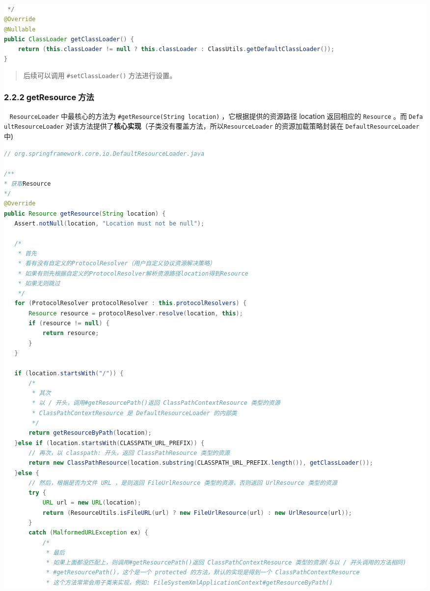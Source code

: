 ```java
 */
@Override
@Nullable
public ClassLoader getClassLoader() {
	return (this.classLoader != null ? this.classLoader : ClassUtils.getDefaultClassLoader());
}
```

>  后续可以调用 `#setClassLoader()` 方法进行设置。 

<span id ="2.2.2"></span>
### 2.2.2 getResource 方法

&nbsp;&nbsp; `ResourceLoader` 中最核心的方法为 `#getResource(String location)` ，它根据提供的资源路径 location 返回相应的 `Resource` 。而 `DefaultResourceLoader` 对该方法提供了**核心实现**（子类没有覆盖方法，所以`ResourceLoader` 的资源加载策略封装在 `DefaultResourceLoader` 中)

 ```java
// org.springframework.core.io.DefaultResourceLoader.java	

/**
 * 获取Resource
 */
@Override
public Resource getResource(String location) {
	Assert.notNull(location, "Location must not be null");

	/*
	 * 首先
	 * 看有没有自定义的ProtocolResolver（用户自定义协议资源解决策略）
	 * 如果有则先根据自定义的ProtocolResolver解析资源路径location得到Resource
	 * 如果无则跳过
	 */
	for (ProtocolResolver protocolResolver : this.protocolResolvers) {
		Resource resource = protocolResolver.resolve(location, this);
		if (resource != null) {
			return resource;
		}
	}

	if (location.startsWith("/")) {
        /*
	 	 * 其次
	 	 * 以 / 开头，调用#getResourcePath()返回 ClassPathContextResource 类型的资源
	 	 * ClassPathContextResource 是 DefaultResourceLoader 的内部类
	 	 */
		return getResourceByPath(location);
	}else if (location.startsWith(CLASSPATH_URL_PREFIX)) {
		// 再次，以 classpath: 开头，返回 ClassPathResource 类型的资源
		return new ClassPathResource(location.substring(CLASSPATH_URL_PREFIX.length()), getClassLoader());
	}else {
		// 然后，根据是否为文件 URL ，是则返回 FileUrlResource 类型的资源，否则返回 UrlResource 类型的资源
		try {
			URL url = new URL(location);
			return (ResourceUtils.isFileURL(url) ? new FileUrlResource(url) : new UrlResource(url));
		}
		catch (MalformedURLException ex) {
			/*
			 * 最后
			 * 如果上面都没匹配上，则调用#getResourcePath()返回 ClassPathContextResource 类型的资源(与以 / 开头调用的方法相同)
			 * #getResourcePath()，这个是一个 protected 的方法，默认的实现是得到一个 ClassPathContextResource
			 * 这个方法常常会用子类来实现，例如: FileSystemXmlApplicationContext#getResourceByPath()
 ```